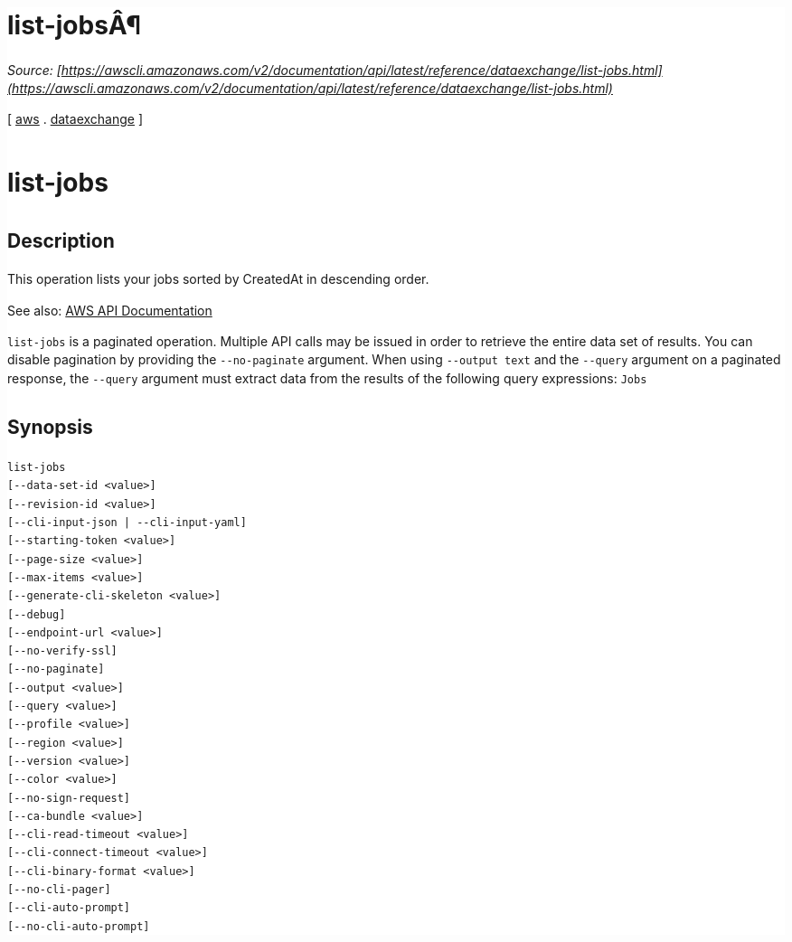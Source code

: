# list-jobsÂ¶

*Source: [https://awscli.amazonaws.com/v2/documentation/api/latest/reference/dataexchange/list-jobs.html](https://awscli.amazonaws.com/v2/documentation/api/latest/reference/dataexchange/list-jobs.html)*

[ [aws](https://awscli.amazonaws.com/v2/documentation/api/latest/reference/index.html#cli-aws) . [dataexchange](https://awscli.amazonaws.com/v2/documentation/api/latest/reference/dataexchange/index.html#cli-aws-dataexchange) ]

# list-jobs

## Description

This operation lists your jobs sorted by CreatedAt in descending order.

See also: [AWS API Documentation](https://docs.aws.amazon.com/goto/WebAPI/dataexchange-2017-07-25/ListJobs)

`list-jobs` is a paginated operation. Multiple API calls may be issued in order to retrieve the entire data set of results. You can disable pagination by providing the `--no-paginate` argument.
When using `--output text` and the `--query` argument on a paginated response, the `--query` argument must extract data from the results of the following query expressions: `Jobs`

## Synopsis

```
list-jobs
[--data-set-id <value>]
[--revision-id <value>]
[--cli-input-json | --cli-input-yaml]
[--starting-token <value>]
[--page-size <value>]
[--max-items <value>]
[--generate-cli-skeleton <value>]
[--debug]
[--endpoint-url <value>]
[--no-verify-ssl]
[--no-paginate]
[--output <value>]
[--query <value>]
[--profile <value>]
[--region <value>]
[--version <value>]
[--color <value>]
[--no-sign-request]
[--ca-bundle <value>]
[--cli-read-timeout <value>]
[--cli-connect-timeout <value>]
[--cli-binary-format <value>]
[--no-cli-pager]
[--cli-auto-prompt]
[--no-cli-auto-prompt]
```
